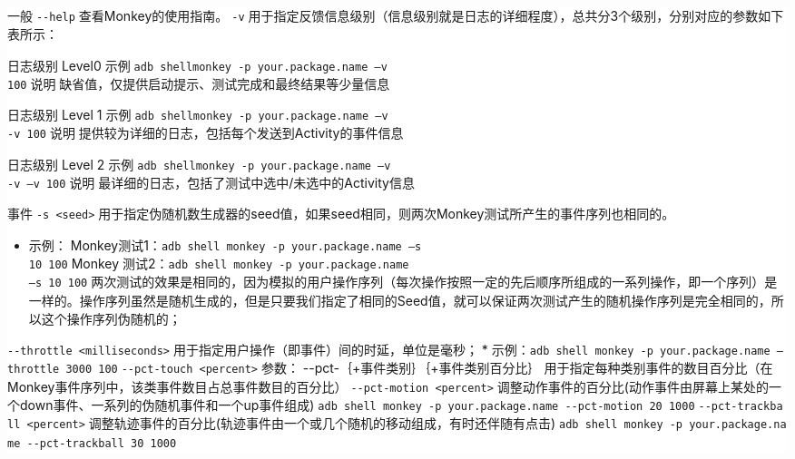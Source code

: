 <tr>
<td rowspan="2">一般</td>
<td><code>--help</code></td>
<td>查看Monkey的使用指南。</td>
</tr>

<tr>
<td><code>-v</code></td>
<td>用于指定反馈信息级别（信息级别就是日志的详细程度），总共分3个级别，分别对应的参数如下表所示：

日志级别 Level0 
示例 <code>adb shellmonkey -p your.package.name  –v 100</code>
说明 缺省值，仅提供启动提示、测试完成和最终结果等少量信息

日志级别 Level 1
示例 <code>adb shellmonkey -p your.package.name –v -v 100</code>
说明  提供较为详细的日志，包括每个发送到Activity的事件信息

日志级别 Level 2
示例 <code>adb shellmonkey -p your.package.name –v -v –v 100</code>
说明  最详细的日志，包括了测试中选中/未选中的Activity信息</td>
</tr>

<tr>
<td rowspan="10">事件</td>
<td><code>-s &lt;seed&gt;</code></td>
<td>用于指定伪随机数生成器的seed值，如果seed相同，则两次Monkey测试所产生的事件序列也相同的。

* 示例：
Monkey测试1：<code>adb shell monkey -p your.package.name –s 10 100</code>
Monkey 测试2：<code>adb shell monkey -p your.package.name –s 10 100</code>
两次测试的效果是相同的，因为模拟的用户操作序列（每次操作按照一定的先后顺序所组成的一系列操作，即一个序列）是一样的。操作序列虽然是随机生成的，但是只要我们指定了相同的Seed值，就可以保证两次测试产生的随机操作序列是完全相同的，所以这个操作序列伪随机的；</td>
</tr>

<tr>
<td><code>--throttle &lt;milliseconds&gt;</code></td>
<td>用于指定用户操作（即事件）间的时延，单位是毫秒；
* 示例：<code>adb shell monkey -p your.package.name –throttle 3000 100</code></td>
</tr>

<tr>
<td><code>--pct-touch &lt;percent&gt;</code></td>
<td>参数：  --pct-｛+事件类别｝｛+事件类别百分比｝
用于指定每种类别事件的数目百分比（在Monkey事件序列中，该类事件数目占总事件数目的百分比）

</td>
</tr>

<tr>
<td><code>--pct-motion &lt;percent&gt;</code></td>
<td>调整动作事件的百分比(动作事件由屏幕上某处的一个down事件、一系列的伪随机事件和一个up事件组成)
<code>adb shell monkey -p your.package.name --pct-motion 20 1000</code></td>
</tr>

<tr>
<td><code>--pct-trackball &lt;percent&gt;</code></td>
<td>调整轨迹事件的百分比(轨迹事件由一个或几个随机的移动组成，有时还伴随有点击)
<code>adb shell monkey -p your.package.name --pct-trackball 30 1000</code></td>
</tr>
